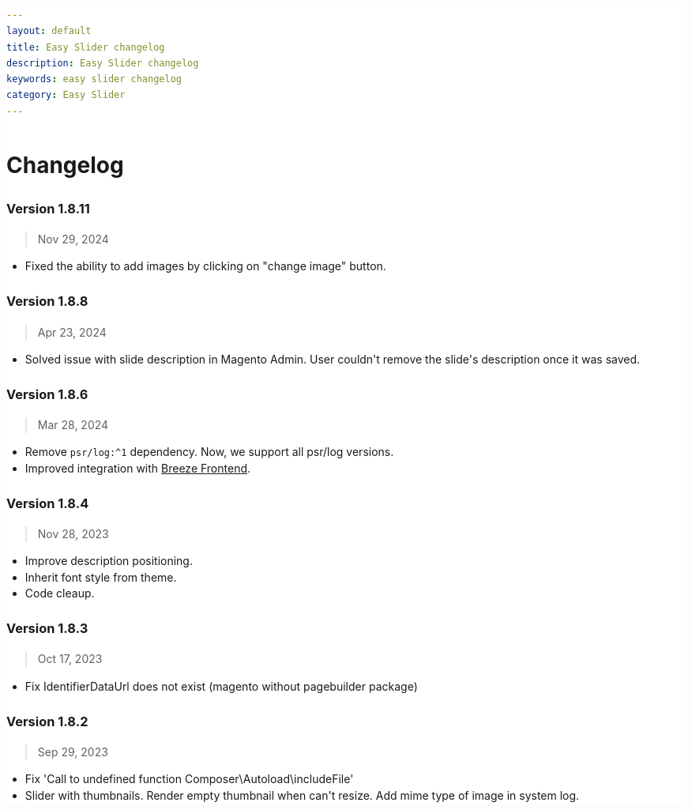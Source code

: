 ```yaml
---
layout: default
title: Easy Slider changelog
description: Easy Slider changelog
keywords: easy slider changelog
category: Easy Slider
---
```


# Changelog

### Version 1.8.11

> Nov 29, 2024

 -  Fixed the ability to add images by clicking on "change image" button.

### Version 1.8.8

> Apr 23, 2024

 -  Solved issue with slide description in Magento Admin. User couldn't remove the slide's description once it was saved.

### Version 1.8.6

> Mar 28, 2024

 -  Remove `psr/log:^1` dependency. Now, we support all psr/log versions.
 -  Improved integration with [Breeze Frontend](https://breezefront.com/).

### Version 1.8.4

> Nov 28, 2023

 -  Improve description positioning.
 -  Inherit font style from theme.
 -  Code cleaup.

### Version 1.8.3

> Oct 17, 2023

 - Fix IdentifierDataUrl does not exist (magento without pagebuilder package)

### Version 1.8.2

> Sep 29, 2023

 - Fix 'Call to undefined function Composer\Autoload\includeFile'
 - Slider with thumbnails. Render empty thumbnail when can't resize. Add mime type of image in system log.

